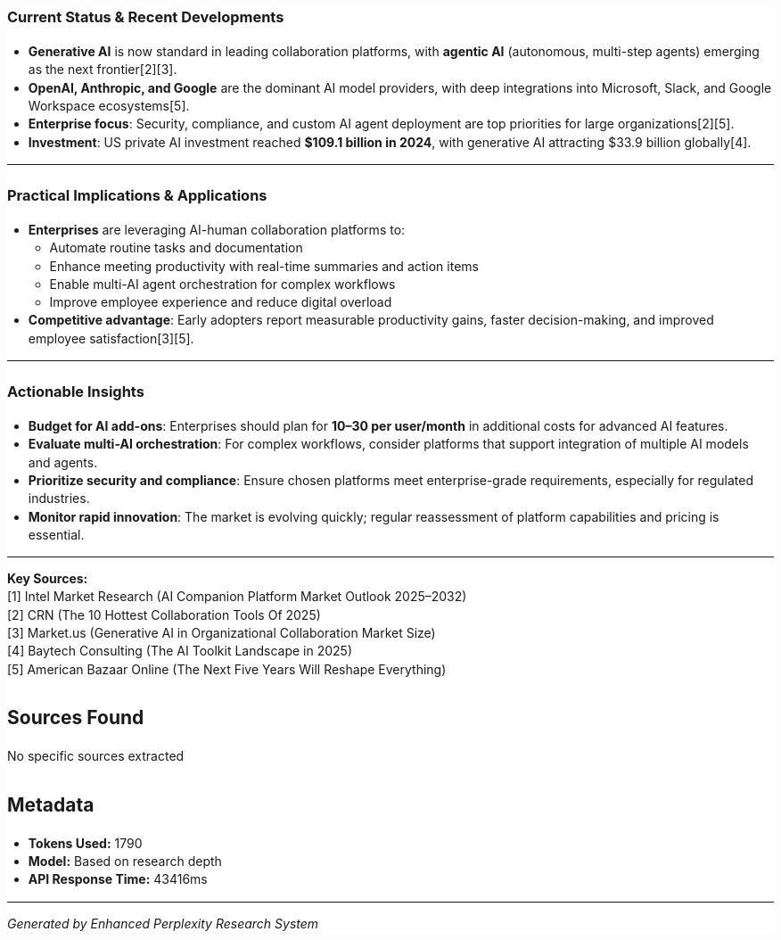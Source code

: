 ### Current Status & Recent Developments

- **Generative AI** is now standard in leading collaboration platforms, with **agentic AI** (autonomous, multi-step agents) emerging as the next frontier[2][3].
- **OpenAI, Anthropic, and Google** are the dominant AI model providers, with deep integrations into Microsoft, Slack, and Google Workspace ecosystems[5].
- **Enterprise focus**: Security, compliance, and custom AI agent deployment are top priorities for large organizations[2][5].
- **Investment**: US private AI investment reached **$109.1 billion in 2024**, with generative AI attracting $33.9 billion globally[4].

---

### Practical Implications & Applications

- **Enterprises** are leveraging AI-human collaboration platforms to:
  - Automate routine tasks and documentation
  - Enhance meeting productivity with real-time summaries and action items
  - Enable multi-AI agent orchestration for complex workflows
  - Improve employee experience and reduce digital overload
- **Competitive advantage**: Early adopters report measurable productivity gains, faster decision-making, and improved employee satisfaction[3][5].

---

### Actionable Insights

- **Budget for AI add-ons**: Enterprises should plan for **$10–$30 per user/month** in additional costs for advanced AI features.
- **Evaluate multi-AI orchestration**: For complex workflows, consider platforms that support integration of multiple AI models and agents.
- **Prioritize security and compliance**: Ensure chosen platforms meet enterprise-grade requirements, especially for regulated industries.
- **Monitor rapid innovation**: The market is evolving quickly; regular reassessment of platform capabilities and pricing is essential.

---

**Key Sources:**  
[1] Intel Market Research (AI Companion Platform Market Outlook 2025–2032)  
[2] CRN (The 10 Hottest Collaboration Tools Of 2025)  
[3] Market.us (Generative AI in Organizational Collaboration Market Size)  
[4] Baytech Consulting (The AI Toolkit Landscape in 2025)  
[5] American Bazaar Online (The Next Five Years Will Reshape Everything)

## Sources Found
No specific sources extracted

## Metadata
- **Tokens Used:** 1790
- **Model:** Based on research depth
- **API Response Time:** 43416ms

---
*Generated by Enhanced Perplexity Research System*
